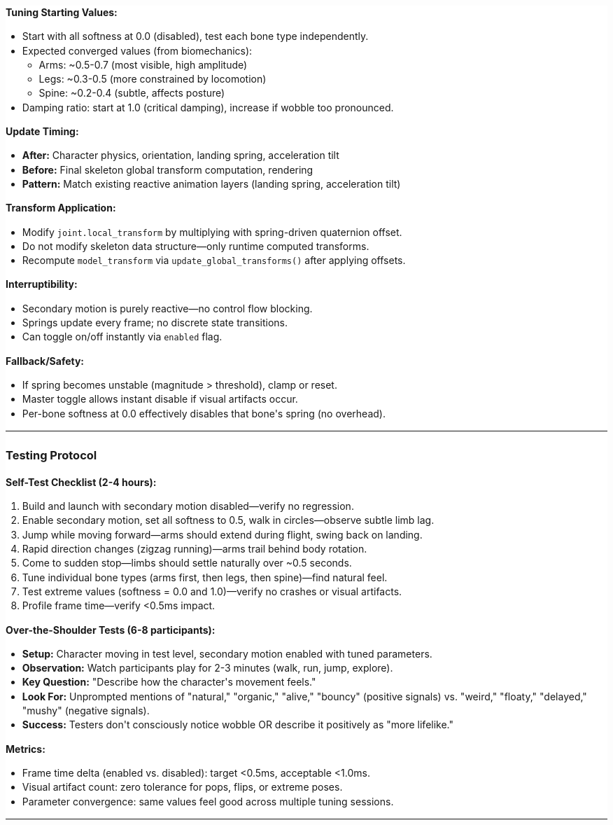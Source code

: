 **Tuning Starting Values:**
- Start with all softness at 0.0 (disabled), test each bone type independently.
- Expected converged values (from biomechanics):
  - Arms: ~0.5-0.7 (most visible, high amplitude)
  - Legs: ~0.3-0.5 (more constrained by locomotion)
  - Spine: ~0.2-0.4 (subtle, affects posture)
- Damping ratio: start at 1.0 (critical damping), increase if wobble too pronounced.

**Update Timing:**
- **After:** Character physics, orientation, landing spring, acceleration tilt
- **Before:** Final skeleton global transform computation, rendering
- **Pattern:** Match existing reactive animation layers (landing spring, acceleration tilt)

**Transform Application:**
- Modify `joint.local_transform` by multiplying with spring-driven quaternion offset.
- Do not modify skeleton data structure—only runtime computed transforms.
- Recompute `model_transform` via `update_global_transforms()` after applying offsets.

**Interruptibility:**
- Secondary motion is purely reactive—no control flow blocking.
- Springs update every frame; no discrete state transitions.
- Can toggle on/off instantly via `enabled` flag.

**Fallback/Safety:**
- If spring becomes unstable (magnitude > threshold), clamp or reset.
- Master toggle allows instant disable if visual artifacts occur.
- Per-bone softness at 0.0 effectively disables that bone's spring (no overhead).

---

### Testing Protocol

**Self-Test Checklist (2-4 hours):**
1. Build and launch with secondary motion disabled—verify no regression.
2. Enable secondary motion, set all softness to 0.5, walk in circles—observe subtle limb lag.
3. Jump while moving forward—arms should extend during flight, swing back on landing.
4. Rapid direction changes (zigzag running)—arms trail behind body rotation.
5. Come to sudden stop—limbs should settle naturally over ~0.5 seconds.
6. Tune individual bone types (arms first, then legs, then spine)—find natural feel.
7. Test extreme values (softness = 0.0 and 1.0)—verify no crashes or visual artifacts.
8. Profile frame time—verify <0.5ms impact.

**Over-the-Shoulder Tests (6-8 participants):**
- **Setup:** Character moving in test level, secondary motion enabled with tuned parameters.
- **Observation:** Watch participants play for 2-3 minutes (walk, run, jump, explore).
- **Key Question:** "Describe how the character's movement feels."
- **Look For:** Unprompted mentions of "natural," "organic," "alive," "bouncy" (positive signals) vs. "weird," "floaty," "delayed," "mushy" (negative signals).
- **Success:** Testers don't consciously notice wobble OR describe it positively as "more lifelike."

**Metrics:**
- Frame time delta (enabled vs. disabled): target <0.5ms, acceptable <1.0ms.
- Visual artifact count: zero tolerance for pops, flips, or extreme poses.
- Parameter convergence: same values feel good across multiple tuning sessions.

---